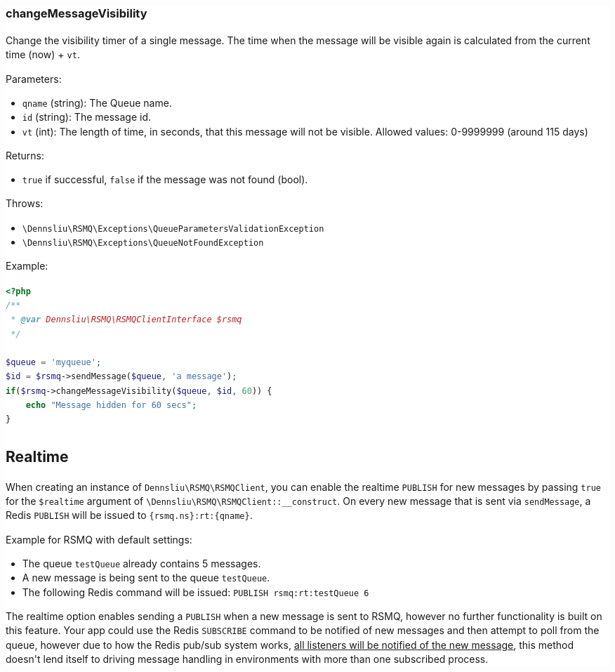 ### changeMessageVisibility

Change the visibility timer of a single message. The time when the message will be visible again is calculated from the
current time (now) + `vt`.

Parameters:

- `qname` (string): The Queue name.
- `id` (string): The message id.
- `vt` (int): The length of time, in seconds, that this message will not be visible. Allowed values: 0-9999999 (around
  115 days)

Returns:

- `true` if successful, `false` if the message was not found (bool).

Throws:

- `\Dennsliu\RSMQ\Exceptions\QueueParametersValidationException`
- `\Dennsliu\RSMQ\Exceptions\QueueNotFoundException`

Example:

```php
<?php
/**
 * @var Dennsliu\RSMQ\RSMQClientInterface $rsmq
 */

$queue = 'myqueue';
$id = $rsmq->sendMessage($queue, 'a message');
if($rsmq->changeMessageVisibility($queue, $id, 60)) {
	echo "Message hidden for 60 secs";
}
```

## Realtime

When creating an instance of `Dennsliu\RSMQ\RSMQClient`, you can enable the realtime `PUBLISH` for new messages by
passing `true` for the `$realtime` argument of `\Dennsliu\RSMQ\RSMQClient::__construct`. On every new message that
is sent via `sendMessage`, a Redis `PUBLISH` will be issued to `{rsmq.ns}:rt:{qname}`.

Example for RSMQ with default settings:

- The queue `testQueue` already contains 5 messages.
- A new message is being sent to the queue `testQueue`.
- The following Redis command will be issued: `PUBLISH rsmq:rt:testQueue 6`

The realtime option enables sending a `PUBLISH` when a new message is sent to RSMQ, however no further functionality is
built on this feature. Your app could use the Redis `SUBSCRIBE` command to be notified of new messages and then attempt
to poll from the queue, however due to how the Redis pub/sub system works,
[all listeners will be notified of the new message](https://redis.io/docs/manual/pubsub/), this method doesn't lend
itself to driving message handling in environments with more than one subscribed process.

